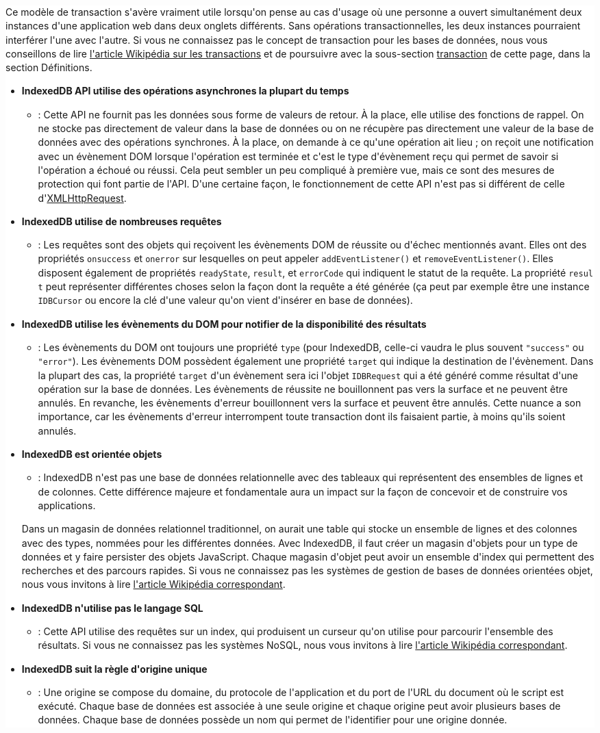   Ce modèle de transaction s'avère vraiment utile lorsqu'on pense au cas d'usage où une personne a ouvert simultanément deux instances d'une application web dans deux onglets différents. Sans opérations transactionnelles, les deux instances pourraient interférer l'une avec l'autre. Si vous ne connaissez pas le concept de transaction pour les bases de données, nous vous conseillons de lire [l'article Wikipédia sur les transactions](https://fr.wikipedia.org/wiki/Transaction_informatique) et de poursuivre avec la sous-section [transaction](#transaction) de cette page, dans la section Définitions.

- **IndexedDB API utilise des opérations asynchrones la plupart du temps**
  - : Cette API ne fournit pas les données sous forme de valeurs de retour. À la place, elle utilise des fonctions de rappel. On ne stocke pas directement de valeur dans la base de données ou on ne récupère pas directement une valeur de la base de données avec des opérations synchrones. À la place, on demande à ce qu'une opération ait lieu&nbsp;; on reçoit une notification avec un évènement DOM lorsque l'opération est terminée et c'est le type d'évènement reçu qui permet de savoir si l'opération a échoué ou réussi. Cela peut sembler un peu compliqué à première vue, mais ce sont des mesures de protection qui font partie de l'API. D'une certaine façon, le fonctionnement de cette API n'est pas si différent de celle d'[XMLHttpRequest](/fr/docs/Web/API/XMLHttpRequest).
- **IndexedDB utilise de nombreuses requêtes**
  - : Les requêtes sont des objets qui reçoivent les évènements DOM de réussite ou d'échec mentionnés avant. Elles ont des propriétés `onsuccess` et `onerror` sur lesquelles on peut appeler `addEventListener()` et `removeEventListener()`. Elles disposent également de propriétés `readyState`, `result`, et `errorCode` qui indiquent le statut de la requête. La propriété `result` peut représenter différentes choses selon la façon dont la requête a été générée (ça peut par exemple être une instance `IDBCursor` ou encore la clé d'une valeur qu'on vient d'insérer en base de données).
- **IndexedDB utilise les évènements du DOM pour notifier de la disponibilité des résultats**
  - : Les évènements du DOM ont toujours une propriété `type` (pour IndexedDB, celle-ci vaudra le plus souvent `"success"` ou `"error"`). Les évènements DOM possèdent également une propriété `target` qui indique la destination de l'évènement. Dans la plupart des cas, la propriété `target` d'un évènement sera ici l'objet `IDBRequest` qui a été généré comme résultat d'une opération sur la base de données. Les évènements de réussite ne bouillonnent pas vers la surface et ne peuvent être annulés. En revanche, les évènements d'erreur bouillonnent vers la surface et peuvent être annulés. Cette nuance a son importance, car les évènements d'erreur interrompent toute transaction dont ils faisaient partie, à moins qu'ils soient annulés.
- **IndexedDB est orientée objets**
  - : IndexedDB n'est pas une base de données relationnelle avec des tableaux qui représentent des ensembles de lignes et de colonnes. Cette différence majeure et fondamentale aura un impact sur la façon de concevoir et de construire vos applications.

  Dans un magasin de données relationnel traditionnel, on aurait une table qui stocke un ensemble de lignes et des colonnes avec des types, nommées pour les différentes données. Avec IndexedDB, il faut créer un magasin d'objets pour un type de données et y faire persister des objets JavaScript. Chaque magasin d'objet peut avoir un ensemble d'index qui permettent des recherches et des parcours rapides. Si vous ne connaissez pas les systèmes de gestion de bases de données orientées objet, nous vous invitons à lire [l'article Wikipédia correspondant](https://fr.wikipedia.org/wiki/Base_de_donn%C3%A9es_orient%C3%A9e_objet).

- **IndexedDB n'utilise pas le langage SQL**
  - : Cette API utilise des requêtes sur un index, qui produisent un curseur qu'on utilise pour parcourir l'ensemble des résultats. Si vous ne connaissez pas les systèmes NoSQL, nous vous invitons à lire [l'article Wikipédia correspondant](https://fr.wikipedia.org/wiki/NoSQL).
- **IndexedDB suit la règle d'origine unique**
  - : Une origine se compose du domaine, du protocole de l'application et du port de l'URL du document où le script est exécuté. Chaque base de données est associée à une seule origine et chaque origine peut avoir plusieurs bases de données. Chaque base de données possède un nom qui permet de l'identifier pour une origine donnée.
